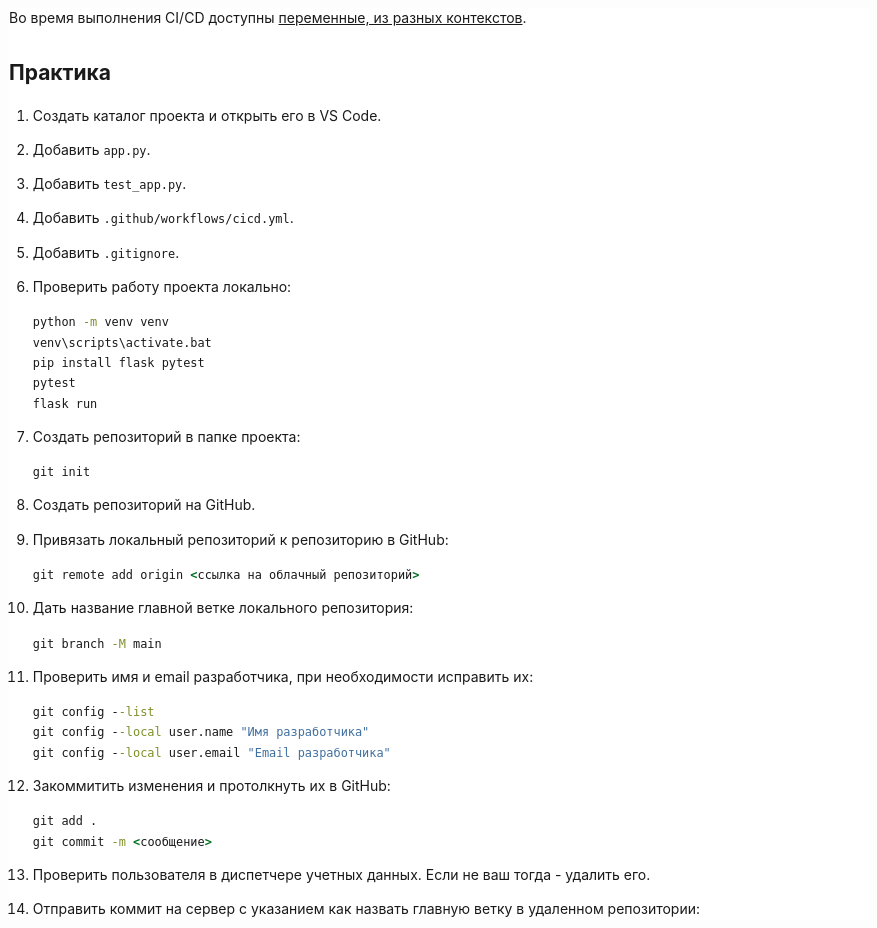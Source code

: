 Во время выполнения CI/CD доступны [переменные, из разных контекстов](https://docs.github.com/en/actions/learn-github-actions/contexts).

## Практика

1. Создать каталог проекта и открыть его в VS Code.

2. Добавить `app.py`.

3. Добавить `test_app.py`.

4. Добавить `.github/workflows/cicd.yml`.

5. Добавить `.gitignore`.

6. Проверить работу проекта локально:
   ```cmd
   python -m venv venv
   venv\scripts\activate.bat
   pip install flask pytest
   pytest
   flask run
   ```

7. Создать репозиторий в папке проекта:
   ```cmd
   git init
   ```

8. Создать репозиторий на GitHub.

9. Привязать локальный репозиторий к репозиторию в GitHub:
   ```cmd
   git remote add origin <ссылка на облачный репозиторий>
   ```

10. Дать название главной ветке локального репозитория:
    ```cmd
    git branch -M main
    ```

11. Проверить имя и email разработчика, при необходимости исправить их:
    ```cmd
    git config --list
    git config --local user.name "Имя разработчика"
    git config --local user.email "Email разработчика"
    ```

12. Закоммитить изменения и протолкнуть их в GitHub:
    ```cmd
    git add .
    git commit -m <сообщение>
    ```

13. Проверить пользователя в диспетчере учетных данных. Если не ваш тогда - удалить его.

14. Отправить коммит на сервер с указанием как назвать главную ветку в удаленном репозитории:
